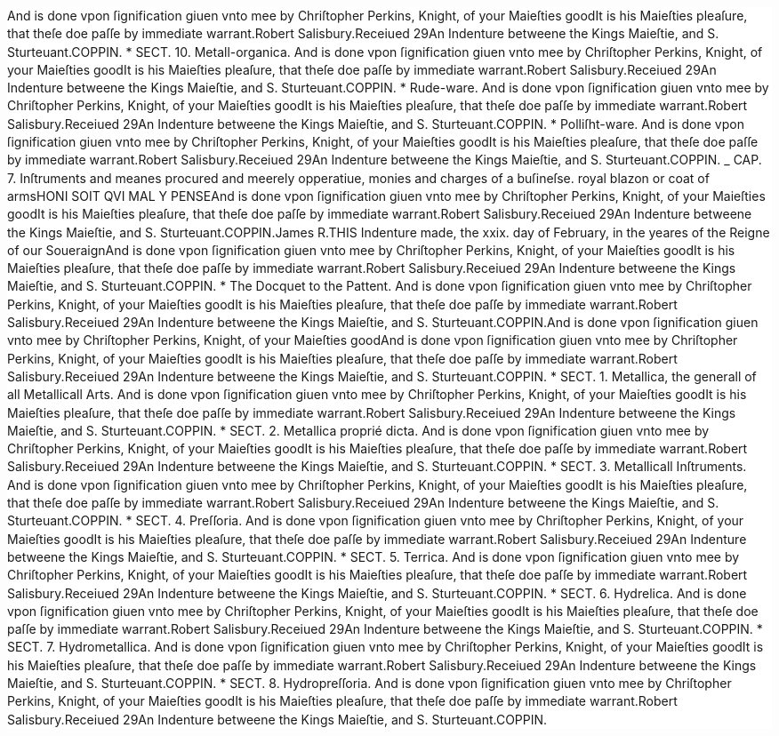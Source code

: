 And is done vpon ſignification giuen vnto mee by Chriſtopher Perkins, Knight, of your Maieſties goodIt is his Maieſties pleaſure, that theſe doe paſſe by immediate warrant.Robert Salisbury.Receiued 29An Indenture betweene the Kings Maieſtie, and S. Sturteuant.COPPIN.
      * SECT. 10. Metall-organica.
And is done vpon ſignification giuen vnto mee by Chriſtopher Perkins, Knight, of your Maieſties goodIt is his Maieſties pleaſure, that theſe doe paſſe by immediate warrant.Robert Salisbury.Receiued 29An Indenture betweene the Kings Maieſtie, and S. Sturteuant.COPPIN.
      * Rude-ware.
And is done vpon ſignification giuen vnto mee by Chriſtopher Perkins, Knight, of your Maieſties goodIt is his Maieſties pleaſure, that theſe doe paſſe by immediate warrant.Robert Salisbury.Receiued 29An Indenture betweene the Kings Maieſtie, and S. Sturteuant.COPPIN.
      * Polliſht-ware.
And is done vpon ſignification giuen vnto mee by Chriſtopher Perkins, Knight, of your Maieſties goodIt is his Maieſties pleaſure, that theſe doe paſſe by immediate warrant.Robert Salisbury.Receiued 29An Indenture betweene the Kings Maieſtie, and S. Sturteuant.COPPIN.
    _ CAP. 7. Inſtruments and meanes procured and meerely opperatiue, monies and charges of a buſineſse.
royal blazon or coat of armsHONI SOIT QVI MAL Y PENSEAnd is done vpon ſignification giuen vnto mee by Chriſtopher Perkins, Knight, of your Maieſties goodIt is his Maieſties pleaſure, that theſe doe paſſe by immediate warrant.Robert Salisbury.Receiued 29An Indenture betweene the Kings Maieſtie, and S. Sturteuant.COPPIN.James R.THIS Indenture made, the xxix. day of February, in the yeares of the Reigne of our SoueraignAnd is done vpon ſignification giuen vnto mee by Chriſtopher Perkins, Knight, of your Maieſties goodIt is his Maieſties pleaſure, that theſe doe paſſe by immediate warrant.Robert Salisbury.Receiued 29An Indenture betweene the Kings Maieſtie, and S. Sturteuant.COPPIN.
      * The Docquet to the Pattent.
And is done vpon ſignification giuen vnto mee by Chriſtopher Perkins, Knight, of your Maieſties goodIt is his Maieſties pleaſure, that theſe doe paſſe by immediate warrant.Robert Salisbury.Receiued 29An Indenture betweene the Kings Maieſtie, and S. Sturteuant.COPPIN.And is done vpon ſignification giuen vnto mee by Chriſtopher Perkins, Knight, of your Maieſties goodAnd is done vpon ſignification giuen vnto mee by Chriſtopher Perkins, Knight, of your Maieſties goodIt is his Maieſties pleaſure, that theſe doe paſſe by immediate warrant.Robert Salisbury.Receiued 29An Indenture betweene the Kings Maieſtie, and S. Sturteuant.COPPIN.
      * SECT. 1. Metallica, the generall of all Metallicall Arts.
And is done vpon ſignification giuen vnto mee by Chriſtopher Perkins, Knight, of your Maieſties goodIt is his Maieſties pleaſure, that theſe doe paſſe by immediate warrant.Robert Salisbury.Receiued 29An Indenture betweene the Kings Maieſtie, and S. Sturteuant.COPPIN.
      * SECT. 2. Metallica proprié dicta.
And is done vpon ſignification giuen vnto mee by Chriſtopher Perkins, Knight, of your Maieſties goodIt is his Maieſties pleaſure, that theſe doe paſſe by immediate warrant.Robert Salisbury.Receiued 29An Indenture betweene the Kings Maieſtie, and S. Sturteuant.COPPIN.
      * SECT. 3. Metallicall Inſtruments.
And is done vpon ſignification giuen vnto mee by Chriſtopher Perkins, Knight, of your Maieſties goodIt is his Maieſties pleaſure, that theſe doe paſſe by immediate warrant.Robert Salisbury.Receiued 29An Indenture betweene the Kings Maieſtie, and S. Sturteuant.COPPIN.
      * SECT. 4. Preſſoria.
And is done vpon ſignification giuen vnto mee by Chriſtopher Perkins, Knight, of your Maieſties goodIt is his Maieſties pleaſure, that theſe doe paſſe by immediate warrant.Robert Salisbury.Receiued 29An Indenture betweene the Kings Maieſtie, and S. Sturteuant.COPPIN.
      * SECT. 5. Terrica.
And is done vpon ſignification giuen vnto mee by Chriſtopher Perkins, Knight, of your Maieſties goodIt is his Maieſties pleaſure, that theſe doe paſſe by immediate warrant.Robert Salisbury.Receiued 29An Indenture betweene the Kings Maieſtie, and S. Sturteuant.COPPIN.
      * SECT. 6. Hydrelica.
And is done vpon ſignification giuen vnto mee by Chriſtopher Perkins, Knight, of your Maieſties goodIt is his Maieſties pleaſure, that theſe doe paſſe by immediate warrant.Robert Salisbury.Receiued 29An Indenture betweene the Kings Maieſtie, and S. Sturteuant.COPPIN.
      * SECT. 7. Hydrometallica.
And is done vpon ſignification giuen vnto mee by Chriſtopher Perkins, Knight, of your Maieſties goodIt is his Maieſties pleaſure, that theſe doe paſſe by immediate warrant.Robert Salisbury.Receiued 29An Indenture betweene the Kings Maieſtie, and S. Sturteuant.COPPIN.
      * SECT. 8. Hydropreſſoria.
And is done vpon ſignification giuen vnto mee by Chriſtopher Perkins, Knight, of your Maieſties goodIt is his Maieſties pleaſure, that theſe doe paſſe by immediate warrant.Robert Salisbury.Receiued 29An Indenture betweene the Kings Maieſtie, and S. Sturteuant.COPPIN.